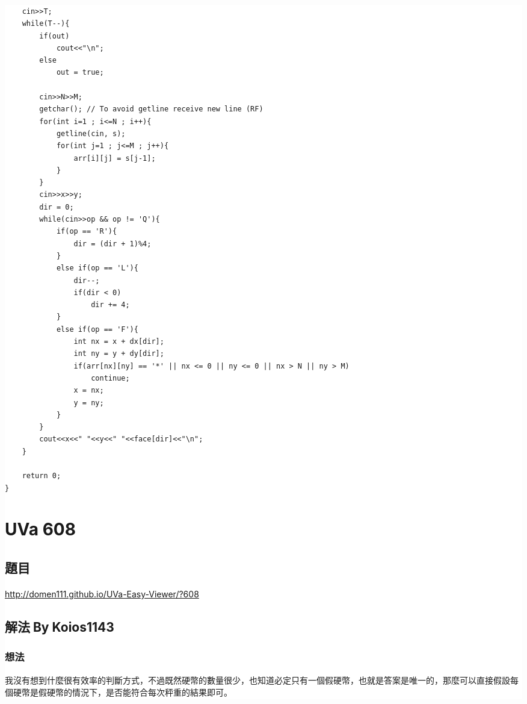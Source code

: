 ```cpp=
	cin>>T;
	while(T--){
		if(out)
			cout<<"\n";
		else
			out = true;

		cin>>N>>M;
		getchar(); // To avoid getline receive new line (RF)
		for(int i=1 ; i<=N ; i++){
			getline(cin, s);
			for(int j=1 ; j<=M ; j++){
				arr[i][j] = s[j-1];
			}
		}
		cin>>x>>y;
		dir = 0;
		while(cin>>op && op != 'Q'){
			if(op == 'R'){
				dir = (dir + 1)%4;
			}
			else if(op == 'L'){
				dir--;
				if(dir < 0)
					dir += 4;
			}
			else if(op == 'F'){
				int nx = x + dx[dir];
				int ny = y + dy[dir];
				if(arr[nx][ny] == '*' || nx <= 0 || ny <= 0 || nx > N || ny > M)
					continue;
				x = nx;
				y = ny;
			}
		}
		cout<<x<<" "<<y<<" "<<face[dir]<<"\n";
	}

	return 0;
}
```

# UVa 608
## 題目
http://domen111.github.io/UVa-Easy-Viewer/?608

## 解法 By Koios1143
### 想法
我沒有想到什麼很有效率的判斷方式，不過既然硬幣的數量很少，也知道必定只有一個假硬幣，也就是答案是唯一的，那麼可以直接假設每個硬幣是假硬幣的情況下，是否能符合每次秤重的結果即可。
